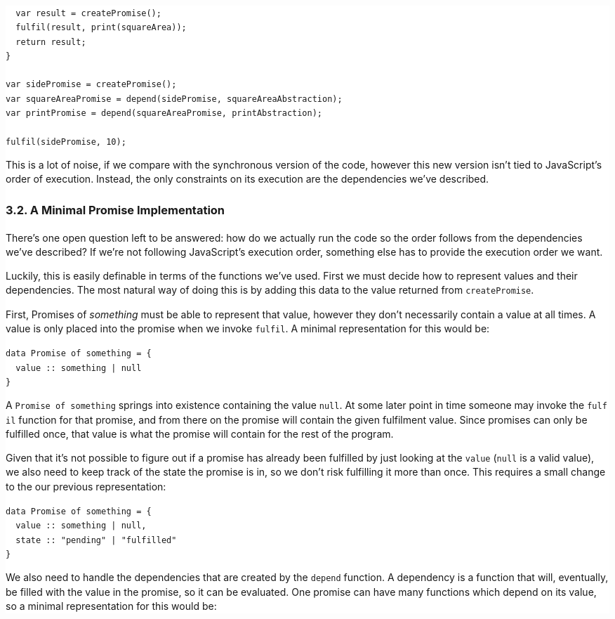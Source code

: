 ```
  var result = createPromise();
  fulfil(result, print(squareArea));
  return result;
}

var sidePromise = createPromise();
var squareAreaPromise = depend(sidePromise, squareAreaAbstraction);
var printPromise = depend(squareAreaPromise, printAbstraction);

fulfil(sidePromise, 10);
```



This is a lot of noise, if we compare with the synchronous version of the code, however this new version isn’t tied to JavaScript’s order of execution. Instead, the only constraints on its execution are the dependencies we’ve described.

### 3.2\. A Minimal Promise Implementation

There’s one open question left to be answered: how do we actually run the code so the order follows from the dependencies we’ve described? If we’re not following JavaScript’s execution order, something else has to provide the execution order we want.

Luckily, this is easily definable in terms of the functions we’ve used. First we must decide how to represent values and their dependencies. The most natural way of doing this is by adding this data to the value returned from `createPromise`.

First, Promises of _something_ must be able to represent that value, however they don’t necessarily contain a value at all times. A value is only placed into the promise when we invoke `fulfil`. A minimal representation for this would be:

```
data Promise of something = {
  value :: something | null
}
```

A `Promise of something` springs into existence containing the value `null`. At some later point in time someone may invoke the `fulfil` function for that promise, and from there on the promise will contain the given fulfilment value. Since promises can only be fulfilled once, that value is what the promise will contain for the rest of the program.

Given that it’s not possible to figure out if a promise has already been fulfilled by just looking at the `value` (`null` is a valid value), we also need to keep track of the state the promise is in, so we don’t risk fulfilling it more than once. This requires a small change to the our previous representation:

```
data Promise of something = {
  value :: something | null,
  state :: "pending" | "fulfilled"
}
```

We also need to handle the dependencies that are created by the `depend` function. A dependency is a function that will, eventually, be filled with the value in the promise, so it can be evaluated. One promise can have many functions which depend on its value, so a minimal representation for this would be:
